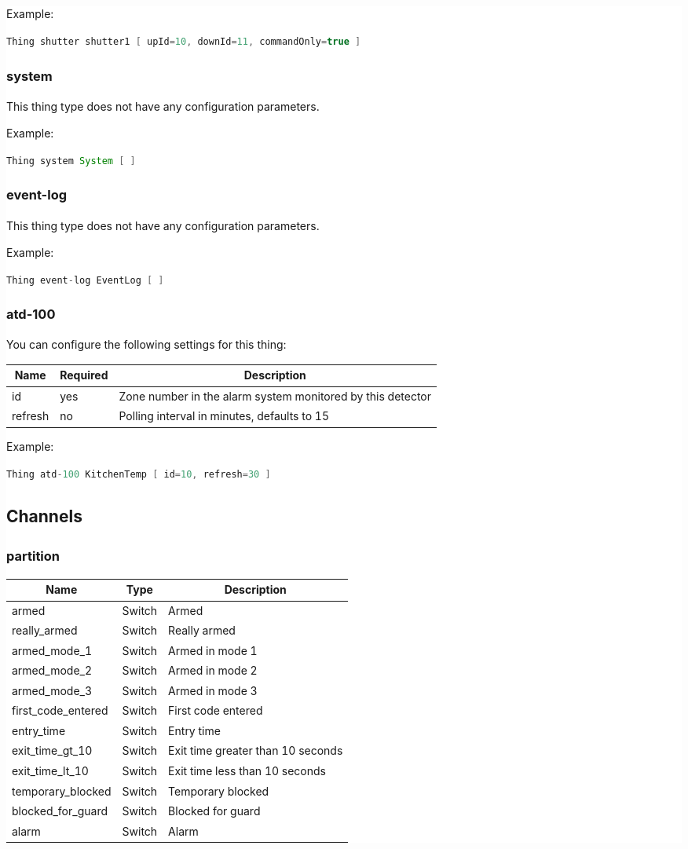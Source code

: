 Example:

```java
Thing shutter shutter1 [ upId=10, downId=11, commandOnly=true ]
```

### system

This thing type does not have any configuration parameters.

Example:

```java
Thing system System [ ]
```

### event-log

This thing type does not have any configuration parameters.

Example:

```java
Thing event-log EventLog [ ]
```

### atd-100

You can configure the following settings for this thing:

|  Name   | Required |                        Description                         |
|---------|----------|------------------------------------------------------------|
| id      | yes      | Zone number in the alarm system monitored by this detector |
| refresh | no       | Polling interval in minutes, defaults to 15                |

Example:

```java
Thing atd-100 KitchenTemp [ id=10, refresh=30 ]
```

## Channels

### partition

|        Name        |  Type  |            Description            |
|--------------------|--------|-----------------------------------|
| armed              | Switch | Armed                             |
| really_armed       | Switch | Really armed                      |
| armed_mode_1       | Switch | Armed in mode 1                   |
| armed_mode_2       | Switch | Armed in mode 2                   |
| armed_mode_3       | Switch | Armed in mode 3                   |
| first_code_entered | Switch | First code entered                |
| entry_time         | Switch | Entry time                        |
| exit_time_gt_10    | Switch | Exit time greater than 10 seconds |
| exit_time_lt_10    | Switch | Exit time less than 10 seconds    |
| temporary_blocked  | Switch | Temporary blocked                 |
| blocked_for_guard  | Switch | Blocked for guard                 |
| alarm              | Switch | Alarm                             |